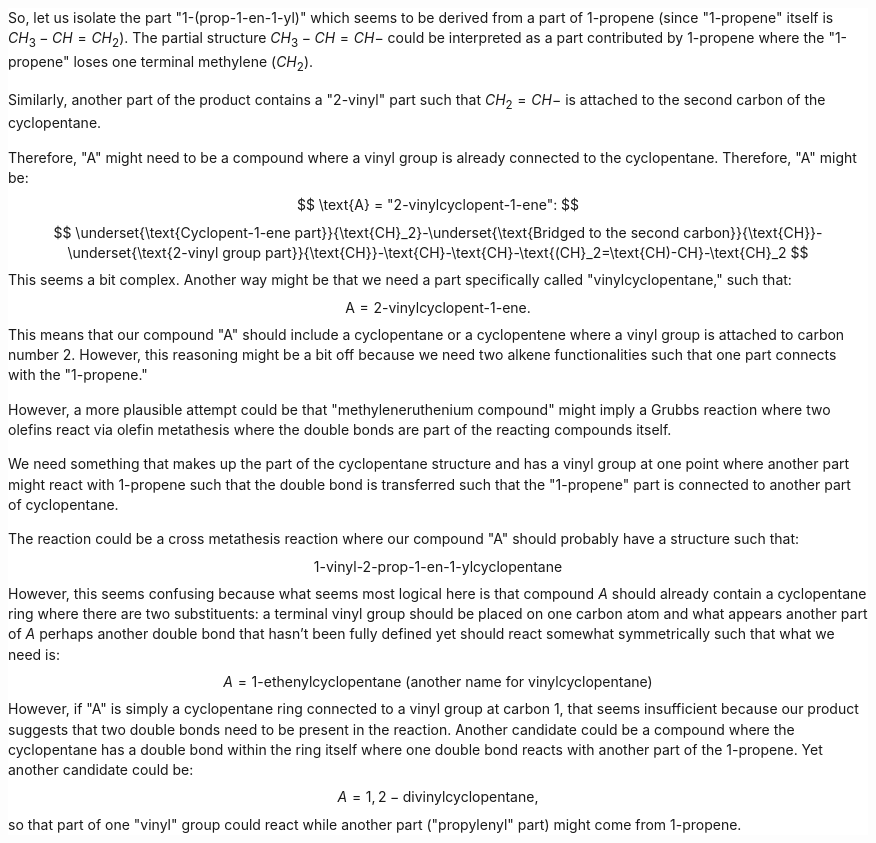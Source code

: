 So, let us isolate the part "1-(prop-1-en-1-yl)" which seems to be derived from a part of 1-propene (since "1-propene" itself is $CH_3-CH=CH_2$).
The partial structure $CH_3-CH=CH-$ could be interpreted as a part contributed by 1-propene where the "1-propene" loses one terminal methylene ($CH_2$).

Similarly, another part of the product contains a "2-vinyl" part such that $CH_2=CH-$ is attached to the second carbon of the cyclopentane. 

Therefore, "A" might need to be a compound where a vinyl group is already connected to the cyclopentane. Therefore, "A" might be:
$$
\text{A} = "2-vinylcyclopent-1-ene":
$$
$$
\underset{\text{Cyclopent-1-ene part}}{\text{CH}_2}-\underset{\text{Bridged to the second carbon}}{\text{CH}}-\underset{\text{2-vinyl group part}}{\text{CH}}-\text{CH}-\text{CH}-\text{(CH}_2=\text{CH)-CH}-\text{CH}_2
$$
This seems a bit complex. Another way might be that we need a part specifically called "vinylcyclopentane," such that:
$$\text{A} = \text{2-vinylcyclopent-1-ene}.$$
This means that our compound "A" should include a cyclopentane or a cyclopentene where a vinyl group is attached to carbon number 2. However, this reasoning might be a bit off because we need two alkene functionalities such that one part connects with the "1-propene." 

However, a more plausible attempt could be that "methyleneruthenium compound" might imply a Grubbs reaction where two olefins react via olefin metathesis where the double bonds are part of the reacting compounds itself. 

We need something that makes up the part of the cyclopentane structure and has a vinyl group at one point where another part might react with 1-propene such that the double bond is transferred such that the "1-propene" part is connected to another part of cyclopentane.

The reaction could be a cross metathesis reaction where our compound "A" should probably have a structure such that:
$$
\text{1-vinyl-2-prop-1-en-1-ylcyclopentane}
$$
However, this seems confusing because what seems most logical here is that compound $A$ should already contain a cyclopentane ring where there are two substituents: a terminal vinyl group should be placed on one carbon atom and what appears another part of $A$ perhaps another double bond that hasn’t been fully defined yet should react somewhat symmetrically such that what we need is:
$$
A=\text{1-ethenylcyclopentane (another name for vinylcyclopentane)}
$$
However, if "A" is simply a cyclopentane ring connected to a vinyl group at carbon 1, that seems insufficient because our product suggests that two double bonds need to be present in the reaction. Another candidate could be a compound where the cyclopentane has a double bond within the ring itself where one double bond reacts with another part of the 1-propene. Yet another candidate could be:
$$
A = 1,2-\text{divinylcyclopentane},
$$
so that part of one "vinyl" group could react while another part ("propylenyl" part) might come from 1-propene. 
